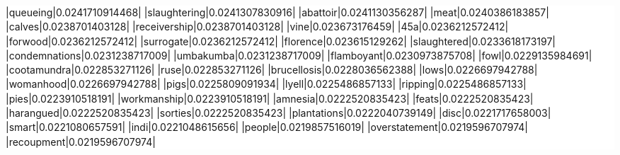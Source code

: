 |queueing|0.0241710914468|
|slaughtering|0.0241307830916|
|abattoir|0.0241130356287|
|meat|0.0240386183857|
|calves|0.0238701403128|
|receivership|0.0238701403128|
|vine|0.023673176459|
|45a|0.0236212572412|
|forwood|0.0236212572412|
|surrogate|0.0236212572412|
|florence|0.023615129262|
|slaughtered|0.0233618173197|
|condemnations|0.0231238717009|
|umbakumba|0.0231238717009|
|flamboyant|0.0230973875708|
|fowl|0.0229135984691|
|cootamundra|0.022853271126|
|ruse|0.022853271126|
|brucellosis|0.0228036562388|
|lows|0.0226697942788|
|womanhood|0.0226697942788|
|pigs|0.0225809091934|
|lyell|0.0225486857133|
|ripping|0.0225486857133|
|pies|0.0223910518191|
|workmanship|0.0223910518191|
|amnesia|0.0222520835423|
|feats|0.0222520835423|
|harangued|0.0222520835423|
|sorties|0.0222520835423|
|plantations|0.0222040739149|
|disc|0.0221717658003|
|smart|0.0221080657591|
|indi|0.0221048615656|
|people|0.0219857516019|
|overstatement|0.0219596707974|
|recoupment|0.0219596707974|